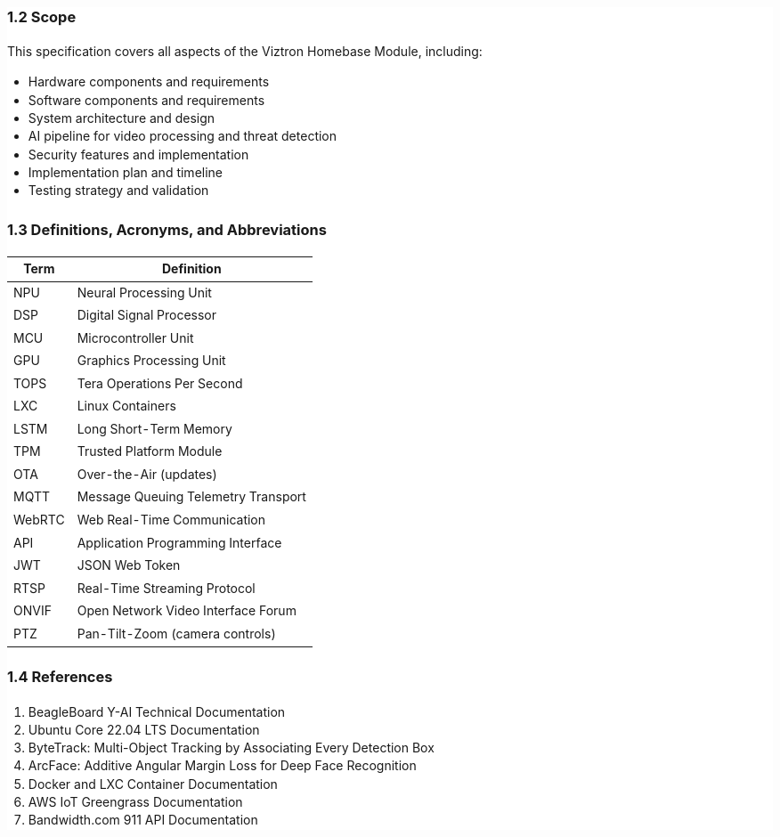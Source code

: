 ### 1.2 Scope

This specification covers all aspects of the Viztron Homebase Module, including:

- Hardware components and requirements
- Software components and requirements
- System architecture and design
- AI pipeline for video processing and threat detection
- Security features and implementation
- Implementation plan and timeline
- Testing strategy and validation

### 1.3 Definitions, Acronyms, and Abbreviations

| Term    | Definition                                      |
|---------|------------------------------------------------|
| NPU     | Neural Processing Unit                          |
| DSP     | Digital Signal Processor                        |
| MCU     | Microcontroller Unit                            |
| GPU     | Graphics Processing Unit                        |
| TOPS    | Tera Operations Per Second                      |
| LXC     | Linux Containers                                |
| LSTM    | Long Short-Term Memory                          |
| TPM     | Trusted Platform Module                         |
| OTA     | Over-the-Air (updates)                          |
| MQTT    | Message Queuing Telemetry Transport            |
| WebRTC  | Web Real-Time Communication                     |
| API     | Application Programming Interface               |
| JWT     | JSON Web Token                                  |
| RTSP    | Real-Time Streaming Protocol                    |
| ONVIF   | Open Network Video Interface Forum              |
| PTZ     | Pan-Tilt-Zoom (camera controls)                 |

### 1.4 References

1. BeagleBoard Y-AI Technical Documentation
2. Ubuntu Core 22.04 LTS Documentation
3. ByteTrack: Multi-Object Tracking by Associating Every Detection Box
4. ArcFace: Additive Angular Margin Loss for Deep Face Recognition
5. Docker and LXC Container Documentation
6. AWS IoT Greengrass Documentation
7. Bandwidth.com 911 API Documentation
